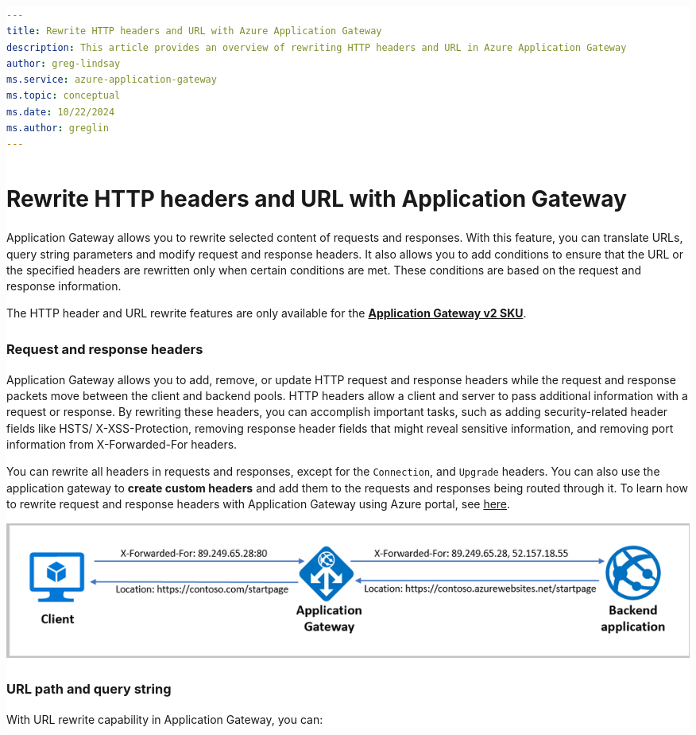 ```yaml
---
title: Rewrite HTTP headers and URL with Azure Application Gateway
description: This article provides an overview of rewriting HTTP headers and URL in Azure Application Gateway
author: greg-lindsay
ms.service: azure-application-gateway
ms.topic: conceptual
ms.date: 10/22/2024
ms.author: greglin
---
```


# Rewrite HTTP headers and URL with Application Gateway

Application Gateway allows you to rewrite selected content of requests and responses. With this feature, you can translate URLs, query string parameters and modify request and response headers. It also allows you to add conditions to ensure that the URL or the specified headers are rewritten only when certain conditions are met. These conditions are based on the request and response information.

The HTTP header and URL rewrite features are only available for the [**Application Gateway v2 SKU**](application-gateway-autoscaling-zone-redundant.md).

### Request and response headers

Application Gateway allows you to add, remove, or update HTTP request and response headers while the request and response packets move between the client and backend pools. HTTP headers allow a client and server to pass additional information with a request or response. By rewriting these headers, you can accomplish important tasks, such as adding security-related header fields like HSTS/ X-XSS-Protection, removing response header fields that might reveal sensitive information, and removing port information from X-Forwarded-For headers. 

You can rewrite all headers in requests and responses, except for the `Connection`, and `Upgrade` headers. You can also use the application gateway to **create custom headers** and add them to the requests and responses being routed through it. To learn how to rewrite request and response headers with Application Gateway using Azure portal, see [here](rewrite-http-headers-portal.md).

![A diagram showing headers in request and response packets.](./media/rewrite-http-headers-url/header-rewrite-overview.png)


### URL path and query string

With URL rewrite capability in Application Gateway, you can:
